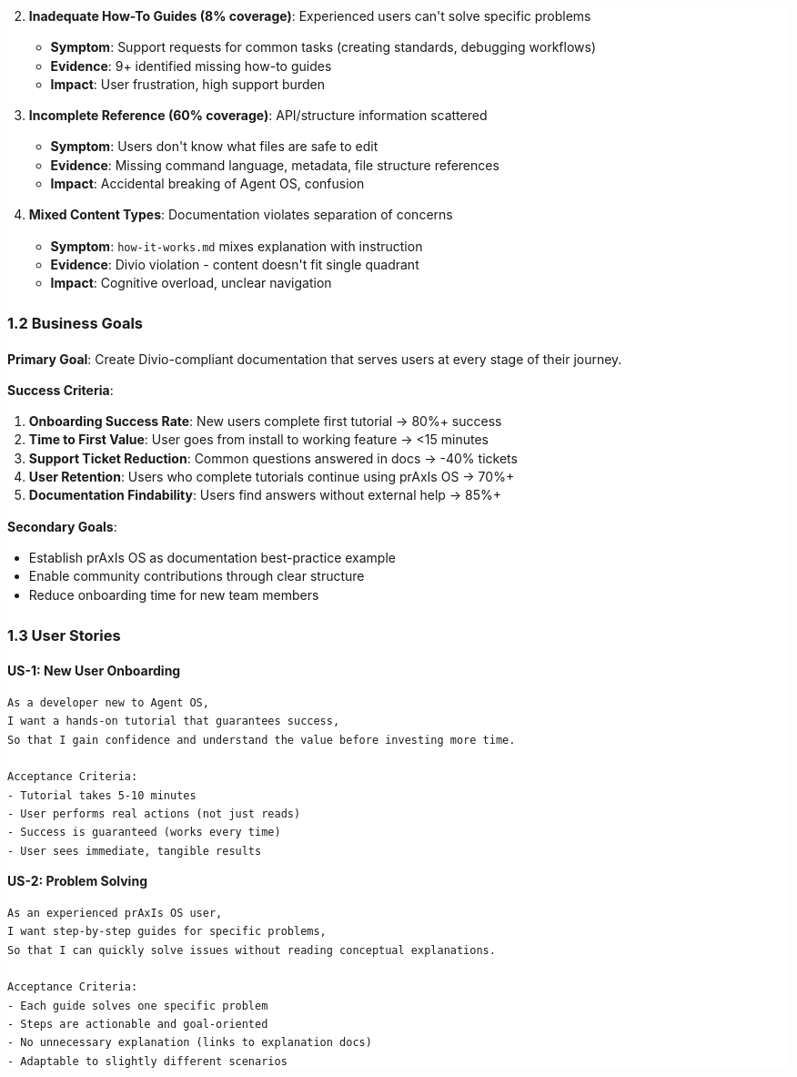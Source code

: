 2. **Inadequate How-To Guides (8% coverage)**: Experienced users can't solve specific problems
   - **Symptom**: Support requests for common tasks (creating standards, debugging workflows)
   - **Evidence**: 9+ identified missing how-to guides
   - **Impact**: User frustration, high support burden

3. **Incomplete Reference (60% coverage)**: API/structure information scattered
   - **Symptom**: Users don't know what files are safe to edit
   - **Evidence**: Missing command language, metadata, file structure references
   - **Impact**: Accidental breaking of Agent OS, confusion

4. **Mixed Content Types**: Documentation violates separation of concerns
   - **Symptom**: `how-it-works.md` mixes explanation with instruction
   - **Evidence**: Divio violation - content doesn't fit single quadrant
   - **Impact**: Cognitive overload, unclear navigation

### 1.2 Business Goals

**Primary Goal**: Create Divio-compliant documentation that serves users at every stage of their journey.

**Success Criteria**:
1. **Onboarding Success Rate**: New users complete first tutorial → 80%+ success
2. **Time to First Value**: User goes from install to working feature → <15 minutes
3. **Support Ticket Reduction**: Common questions answered in docs → -40% tickets
4. **User Retention**: Users who complete tutorials continue using prAxIs OS → 70%+
5. **Documentation Findability**: Users find answers without external help → 85%+

**Secondary Goals**:
- Establish prAxIs OS as documentation best-practice example
- Enable community contributions through clear structure
- Reduce onboarding time for new team members

### 1.3 User Stories

**US-1: New User Onboarding**
```
As a developer new to Agent OS,
I want a hands-on tutorial that guarantees success,
So that I gain confidence and understand the value before investing more time.

Acceptance Criteria:
- Tutorial takes 5-10 minutes
- User performs real actions (not just reads)
- Success is guaranteed (works every time)
- User sees immediate, tangible results
```

**US-2: Problem Solving**
```
As an experienced prAxIs OS user,
I want step-by-step guides for specific problems,
So that I can quickly solve issues without reading conceptual explanations.

Acceptance Criteria:
- Each guide solves one specific problem
- Steps are actionable and goal-oriented
- No unnecessary explanation (links to explanation docs)
- Adaptable to slightly different scenarios
```
